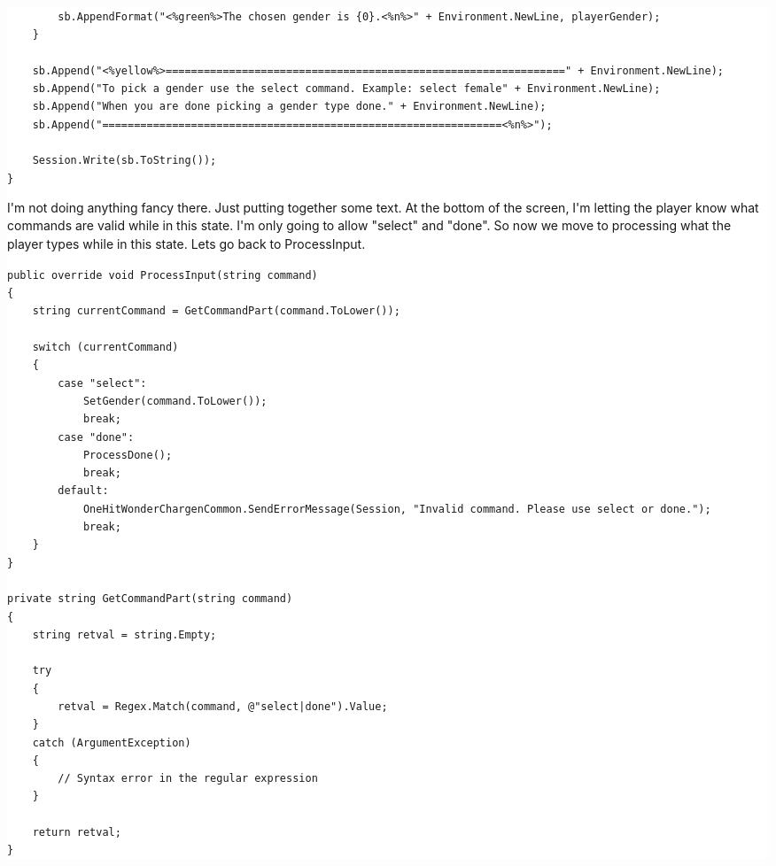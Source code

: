 ```
        sb.AppendFormat("<%green%>The chosen gender is {0}.<%n%>" + Environment.NewLine, playerGender);
    }
 
    sb.Append("<%yellow%>===============================================================" + Environment.NewLine);
    sb.Append("To pick a gender use the select command. Example: select female" + Environment.NewLine);
    sb.Append("When you are done picking a gender type done." + Environment.NewLine);
    sb.Append("===============================================================<%n%>");
 
    Session.Write(sb.ToString());
}
```

I'm not doing anything fancy there. Just putting together some text. At the bottom of the screen, I'm letting the player know what commands are valid while in this state. I'm only going to allow "select" and "done". So now we move to processing what the player types while in this state. Lets go back to ProcessInput.
```
public override void ProcessInput(string command)
{
    string currentCommand = GetCommandPart(command.ToLower());
 
    switch (currentCommand)
    {
        case "select":
            SetGender(command.ToLower());
            break;
        case "done":
            ProcessDone();
            break;
        default:
            OneHitWonderChargenCommon.SendErrorMessage(Session, "Invalid command. Please use select or done.");
            break;
    }
} 
 
private string GetCommandPart(string command)
{
    string retval = string.Empty;
 
    try
    {
        retval = Regex.Match(command, @"select|done").Value;
    }
    catch (ArgumentException)
    {
        // Syntax error in the regular expression
    }
 
    return retval;
}
```
